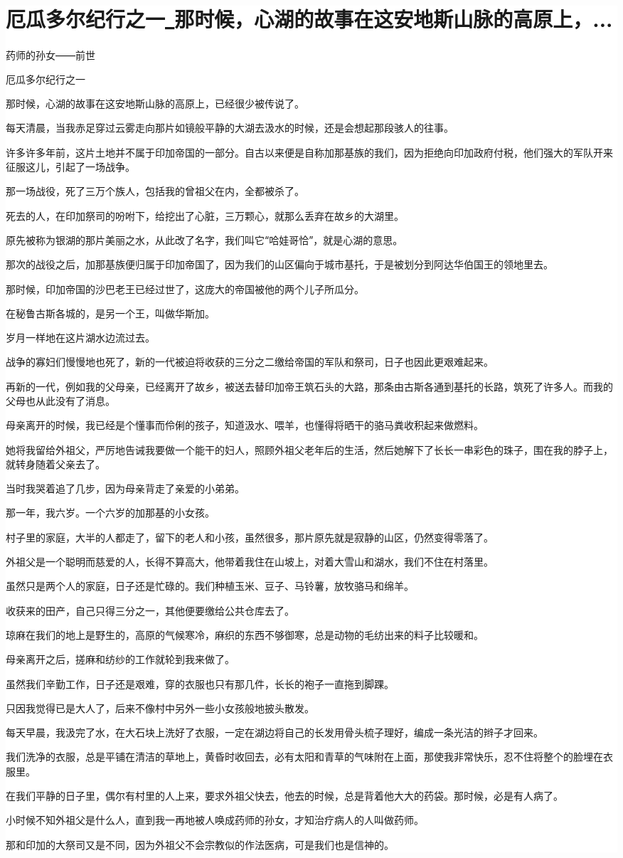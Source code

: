 # 厄瓜多尔纪行之一_那时候，心湖的故事在这安地斯山脉的高原上，...

药师的孙女——前世

厄瓜多尔纪行之一

那时候，心湖的故事在这安地斯山脉的高原上，已经很少被传说了。

每天清晨，当我赤足穿过云雾走向那片如镜般平静的大湖去汲水的时候，还是会想起那段骇人的往事。

许多许多年前，这片土地并不属于印加帝国的一部分。自古以来便是自称加那基族的我们，因为拒绝向印加政府付税，他们强大的军队开来征服这儿，引起了一场战争。

那一场战役，死了三万个族人，包括我的曾祖父在内，全都被杀了。

死去的人，在印加祭司的吩咐下，给挖出了心脏，三万颗心，就那么丢弃在故乡的大湖里。

原先被称为银湖的那片美丽之水，从此改了名字，我们叫它“哈娃哥恰”，就是心湖的意思。

那次的战役之后，加那基族便归属于印加帝国了，因为我们的山区偏向于城市基托，于是被划分到阿达华伯国王的领地里去。

那时候，印加帝国的沙巴老王已经过世了，这庞大的帝国被他的两个儿子所瓜分。

在秘鲁古斯各城的，是另一个王，叫做华斯加。

岁月一样地在这片湖水边流过去。

战争的寡妇们慢慢地也死了，新的一代被迫将收获的三分之二缴给帝国的军队和祭司，日子也因此更艰难起来。

再新的一代，例如我的父母亲，已经离开了故乡，被送去替印加帝王筑石头的大路，那条由古斯各通到基托的长路，筑死了许多人。而我的父母也从此没有了消息。

母亲离开的时候，我已经是个懂事而伶俐的孩子，知道汲水、喂羊，也懂得将晒干的骆马粪收积起来做燃料。

她将我留给外祖父，严厉地告诫我要做一个能干的妇人，照顾外祖父老年后的生活，然后她解下了长长一串彩色的珠子，围在我的脖子上，就转身随着父亲去了。

当时我哭着追了几步，因为母亲背走了亲爱的小弟弟。

那一年，我六岁。一个六岁的加那基的小女孩。

村子里的家庭，大半的人都走了，留下的老人和小孩，虽然很多，那片原先就是寂静的山区，仍然变得零落了。

外祖父是一个聪明而慈爱的人，长得不算高大，他带着我住在山坡上，对着大雪山和湖水，我们不住在村落里。

虽然只是两个人的家庭，日子还是忙碌的。我们种植玉米、豆子、马铃薯，放牧骆马和绵羊。

收获来的田产，自己只得三分之一，其他便要缴给公共仓库去了。

琼麻在我们的地上是野生的，高原的气候寒冷，麻织的东西不够御寒，总是动物的毛纺出来的料子比较暖和。

母亲离开之后，搓麻和纺纱的工作就轮到我来做了。

虽然我们辛勤工作，日子还是艰难，穿的衣服也只有那几件，长长的袍子一直拖到脚踝。

只因我觉得已是大人了，后来不像村中另外一些小女孩般地披头散发。

每天早晨，我汲完了水，在大石块上洗好了衣服，一定在湖边将自己的长发用骨头梳子理好，编成一条光洁的辫子才回来。

我们洗净的衣服，总是平铺在清洁的草地上，黄昏时收回去，必有太阳和青草的气味附在上面，那使我非常快乐，忍不住将整个的脸埋在衣服里。

在我们平静的日子里，偶尔有村里的人上来，要求外祖父快去，他去的时候，总是背着他大大的药袋。那时候，必是有人病了。

小时候不知外祖父是什么人，直到我一再地被人唤成药师的孙女，才知治疗病人的人叫做药师。

那和印加的大祭司又是不同，因为外祖父不会宗教似的作法医病，可是我们也是信神的。
